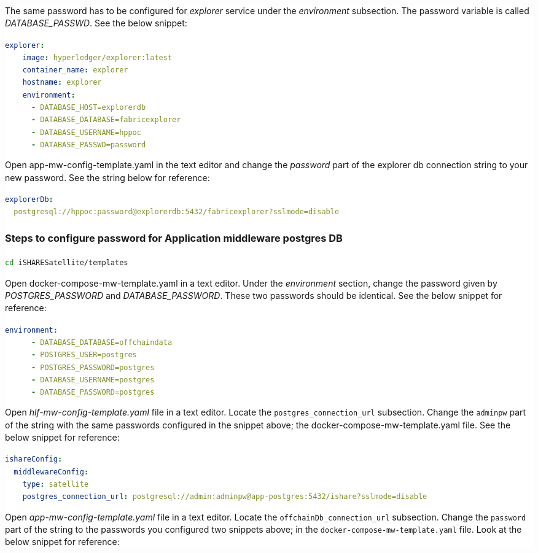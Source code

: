 The same password has to be configured for *explorer* service under the *environment* subsection. The password variable is called *DATABASE_PASSWD*. See the below snippet:

```yaml
explorer:
    image: hyperledger/explorer:latest
    container_name: explorer
    hostname: explorer
    environment:
      - DATABASE_HOST=explorerdb
      - DATABASE_DATABASE=fabricexplorer
      - DATABASE_USERNAME=hppoc
      - DATABASE_PASSWD=password
```

Open app-mw-config-template.yaml in the text editor and change the *password* part of the explorer db connection string to your new password. See the string below for reference:

```yaml
explorerDb:
  postgresql://hppoc:password@explorerdb:5432/fabricexplorer?sslmode=disable
```

### Steps to configure password for Application middleware postgres DB

```sh
cd iSHARESatellite/templates
```

Open docker-compose-mw-template.yaml in a text editor. Under the *environment* section, change the password given by *POSTGRES_PASSWORD* and *DATABASE_PASSWORD*. These two passwords should be identical. See the below snippet for reference:

```yaml
environment:
      - DATABASE_DATABASE=offchaindata
      - POSTGRES_USER=postgres
      - POSTGRES_PASSWORD=postgres
      - DATABASE_USERNAME=postgres
      - DATABASE_PASSWORD=postgres 
```
Open *hlf-mw-config-template.yaml* file in a text editor. Locate the `postgres_connection_url` subsection. Change the `adminpw` part of the string with the same passwords configured in the snippet above; the docker-compose-mw-template.yaml file. See the below snippet for reference: 

```yaml
ishareConfig:
  middlewareConfig:
    type: satellite
    postgres_connection_url: postgresql://admin:adminpw@app-postgres:5432/ishare?sslmode=disable
```

Open *app-mw-config-template.yaml* file in a text editor. Locate the `offchainDb_connection_url` subsection. Change the `password` part of the string to the passwords you configured two snippets above; in the `docker-compose-mw-template.yaml` file. Look at the below snippet for reference: 
